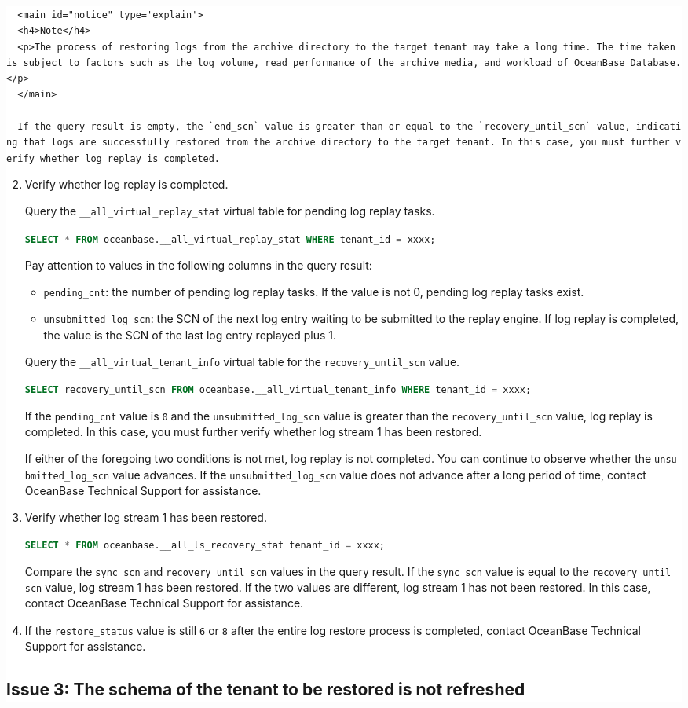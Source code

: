       <main id="notice" type='explain'>
      <h4>Note</h4>
      <p>The process of restoring logs from the archive directory to the target tenant may take a long time. The time taken is subject to factors such as the log volume, read performance of the archive media, and workload of OceanBase Database. </p>
      </main>

      If the query result is empty, the `end_scn` value is greater than or equal to the `recovery_until_scn` value, indicating that logs are successfully restored from the archive directory to the target tenant. In this case, you must further verify whether log replay is completed.

   2. Verify whether log replay is completed.

      Query the `__all_virtual_replay_stat` virtual table for pending log replay tasks.

      ```sql
      SELECT * FROM oceanbase.__all_virtual_replay_stat WHERE tenant_id = xxxx;
      ```

      Pay attention to values in the following columns in the query result:

      * `pending_cnt`: the number of pending log replay tasks. If the value is not 0, pending log replay tasks exist.

      * `unsubmitted_log_scn`: the SCN of the next log entry waiting to be submitted to the replay engine. If log replay is completed, the value is the SCN of the last log entry replayed plus 1.

      Query the `__all_virtual_tenant_info` virtual table for the `recovery_until_scn` value.

      ```sql
      SELECT recovery_until_scn FROM oceanbase.__all_virtual_tenant_info WHERE tenant_id = xxxx;
      ```

      If the `pending_cnt` value is `0` and the `unsubmitted_log_scn` value is greater than the `recovery_until_scn` value, log replay is completed. In this case, you must further verify whether log stream 1 has been restored.


      If either of the foregoing two conditions is not met, log replay is not completed. You can continue to observe whether the `unsubmitted_log_scn` value advances. If the `unsubmitted_log_scn` value does not advance after a long period of time, contact OceanBase Technical Support for assistance.

   3. Verify whether log stream 1 has been restored.

      ```sql
      SELECT * FROM oceanbase.__all_ls_recovery_stat tenant_id = xxxx;
      ```

      Compare the `sync_scn` and `recovery_until_scn` values in the query result. If the `sync_scn` value is equal to the `recovery_until_scn` value, log stream 1 has been restored. If the two values are different, log stream 1 has not been restored. In this case, contact OceanBase Technical Support for assistance.

   4. If the `restore_status` value is still `6` or `8` after the entire log restore process is completed, contact OceanBase Technical Support for assistance.


## Issue 3: The schema of the tenant to be restored is not refreshed

